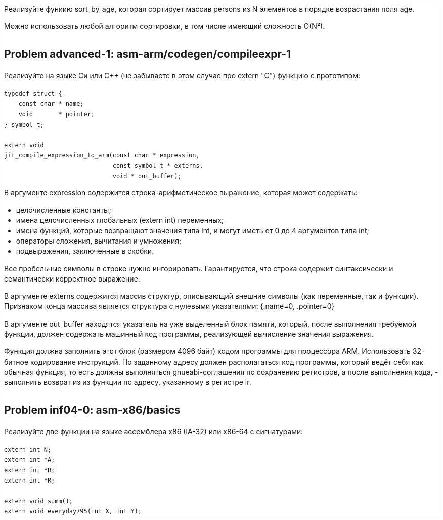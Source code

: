 Реализуйте функию sort_by_age, которая сортирует массив persons из N элементов в порядке возрастания поля age.

Можно использовать любой алгоритм сортировки, в том числе имеющий сложность O(N²).

## Problem advanced-1: asm-arm/codegen/compileexpr-1

Реализуйте на языке Си или C++ (не забываете в этом случае про extern "C") функцию с прототипом:

```
typedef struct {
    const char * name;
    void       * pointer;
} symbol_t;

extern void
jit_compile_expression_to_arm(const char * expression,
                              const symbol_t * externs,
                              void * out_buffer);
```
      

В аргументе expression содержится строка-арифметическое выражение, которая может содержать:

* целочисленные константы;
* имена целочисленных глобальных (extern int) переменных;
* имена функций, которые возвращают значения типа int, и могут иметь от 0 до 4 аргументов типа int;
* операторы сложения, вычитания и умножения;
* подвыражения, заключенные в скобки.

Все пробельные символы в строке нужно ингорировать. Гарантируется, что строка содержит синтаксически и семантически корректное выражение.

В аргументе externs содержится массив структур, описывающий внешние символы (как переменные, так и функции). Признаком конца массива является структура с нулевыми указателями: {.name=0, .pointer=0}

В аргументе out_buffer находятся указатель на уже выделенный блок памяти, который, после выполнения требуемой функции, должен содержать машинный код программы, реализующей вычисление значения выражения.

Функция должна заполнить этот блок (размером 4096 байт) кодом программы для процессора ARM. Использовать 32-битное кодирование инструкций. По заданному адресу должен располагаться код программы, который ведёт себя как обычная функция, то есть должны выполняться gnueabi-соглашения по сохранению регистров, а после выполнения кода, - выполнить возврат из из функции по адресу, указанному в регистре lr.

## Problem inf04-0: asm-x86/basics

Реализуйте две функции на языке ассемблера x86 (IA-32) или x86-64 с сигнатурами:

```
extern int N;
extern int *A;
extern int *B;
extern int *R;

extern void summ();
extern void everyday795(int X, int Y);
```
